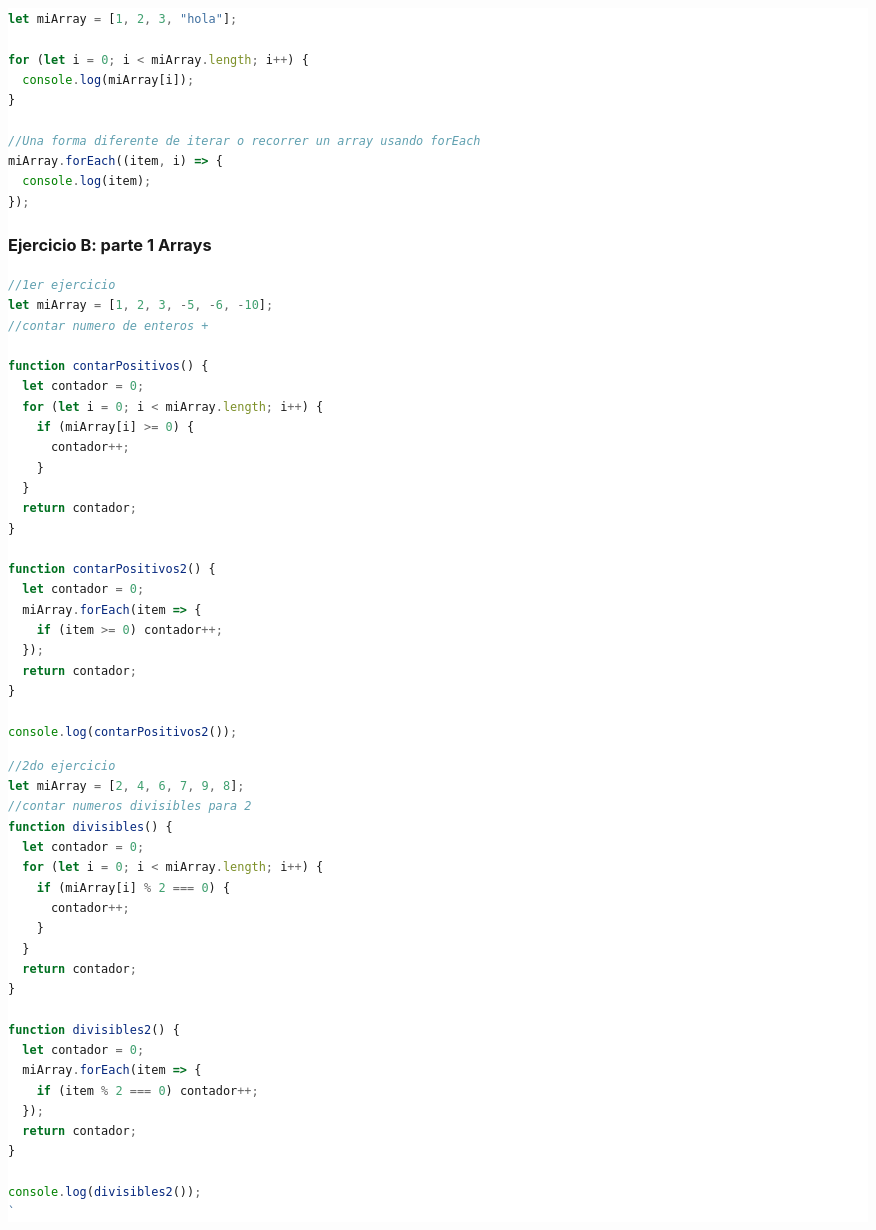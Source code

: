 ```js
let miArray = [1, 2, 3, "hola"];

for (let i = 0; i < miArray.length; i++) {
  console.log(miArray[i]);
}

//Una forma diferente de iterar o recorrer un array usando forEach
miArray.forEach((item, i) => {
  console.log(item);
});
```

### Ejercicio B: parte 1 Arrays

```js
//1er ejercicio
let miArray = [1, 2, 3, -5, -6, -10];
//contar numero de enteros +

function contarPositivos() {
  let contador = 0;
  for (let i = 0; i < miArray.length; i++) {
    if (miArray[i] >= 0) {
      contador++;
    }
  }
  return contador;
}

function contarPositivos2() {
  let contador = 0;
  miArray.forEach(item => {
    if (item >= 0) contador++;
  });
  return contador;
}

console.log(contarPositivos2());
```

```js
//2do ejercicio
let miArray = [2, 4, 6, 7, 9, 8];
//contar numeros divisibles para 2
function divisibles() {
  let contador = 0;
  for (let i = 0; i < miArray.length; i++) {
    if (miArray[i] % 2 === 0) {
      contador++;
    }
  }
  return contador;
}

function divisibles2() {
  let contador = 0;
  miArray.forEach(item => {
    if (item % 2 === 0) contador++;
  });
  return contador;
}

console.log(divisibles2());
`
```